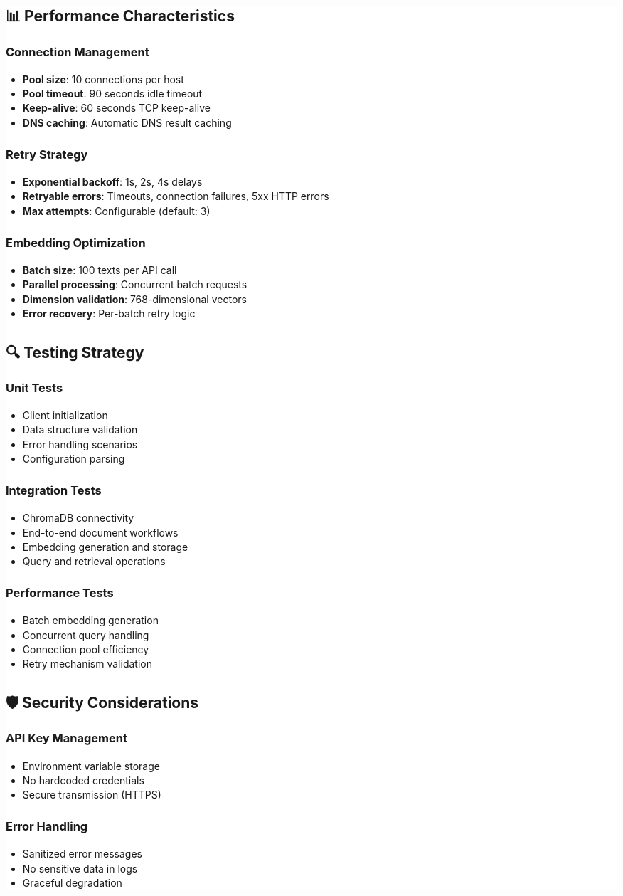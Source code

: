 ## 📊 Performance Characteristics

### Connection Management
- **Pool size**: 10 connections per host
- **Pool timeout**: 90 seconds idle timeout
- **Keep-alive**: 60 seconds TCP keep-alive
- **DNS caching**: Automatic DNS result caching

### Retry Strategy
- **Exponential backoff**: 1s, 2s, 4s delays
- **Retryable errors**: Timeouts, connection failures, 5xx HTTP errors
- **Max attempts**: Configurable (default: 3)

### Embedding Optimization
- **Batch size**: 100 texts per API call
- **Parallel processing**: Concurrent batch requests
- **Dimension validation**: 768-dimensional vectors
- **Error recovery**: Per-batch retry logic

## 🔍 Testing Strategy

### Unit Tests
- Client initialization
- Data structure validation
- Error handling scenarios
- Configuration parsing

### Integration Tests
- ChromaDB connectivity
- End-to-end document workflows
- Embedding generation and storage
- Query and retrieval operations

### Performance Tests
- Batch embedding generation
- Concurrent query handling
- Connection pool efficiency
- Retry mechanism validation

## 🛡️ Security Considerations

### API Key Management
- Environment variable storage
- No hardcoded credentials
- Secure transmission (HTTPS)

### Error Handling
- Sanitized error messages
- No sensitive data in logs
- Graceful degradation
